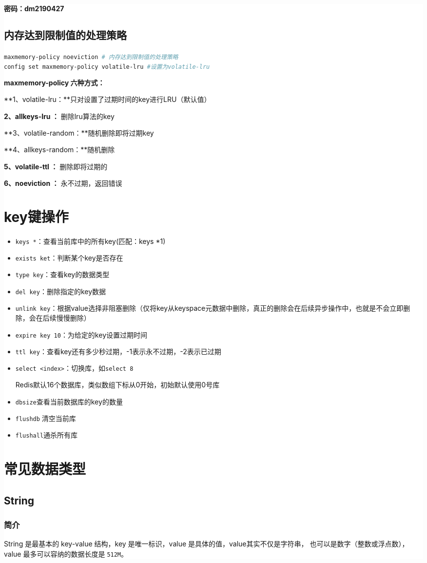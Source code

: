 **密码：dm2190427**

## 内存达到限制值的处理策略

```bash
maxmemory-policy noeviction # 内存达到限制值的处理策略
config set maxmemory-policy volatile-lru #设置为volatile-lru
```

**maxmemory-policy 六种方式：**

**1、volatile-lru：**只对设置了过期时间的key进行LRU（默认值）

**2、allkeys-lru ：** 删除lru算法的key

**3、volatile-random：**随机删除即将过期key

**4、allkeys-random：**随机删除

**5、volatile-ttl ：** 删除即将过期的

**6、noeviction ：** 永不过期，返回错误



# key键操作

- `keys *`：查看当前库中的所有key(匹配：keys *1)

- `exists ket`：判断某个key是否存在

- `type key`：查看key的数据类型

- `del key`：删除指定的key数据

- `unlink key`：根据value选择非阻塞删除（仅将key从keyspace元数据中删除，真正的删除会在后续异步操作中，也就是不会立即删除，会在后续慢慢删除）

- `expire key 10`：为给定的key设置过期时间

- `ttl key`：查看key还有多少秒过期，-1表示永不过期，-2表示已过期

- `select <index>`：切换库，如`select 8`

  Redis默认16个数据库，类似数组下标从0开始，初始默认使用0号库

- `dbsize`查看当前数据库的key的数量

- `flushdb` 清空当前库

- `flushall`通杀所有库

# 常见数据类型

## String

### 简介

String 是最基本的 key-value 结构，key 是唯一标识，value 是具体的值，value其实不仅是字符串， 也可以是数字（整数或浮点数），value 最多可以容纳的数据长度是 `512M`。
